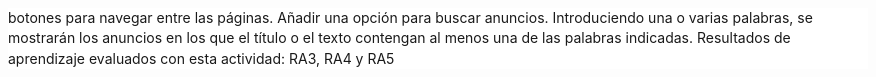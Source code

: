 botones para navegar entre las páginas.
Añadir una opción para buscar anuncios. Introduciendo una o varias palabras, se
mostrarán los anuncios en los que el título o el texto contengan al menos una de las
palabras indicadas.
Resultados de aprendizaje evaluados con esta actividad: RA3, RA4 y RA5
